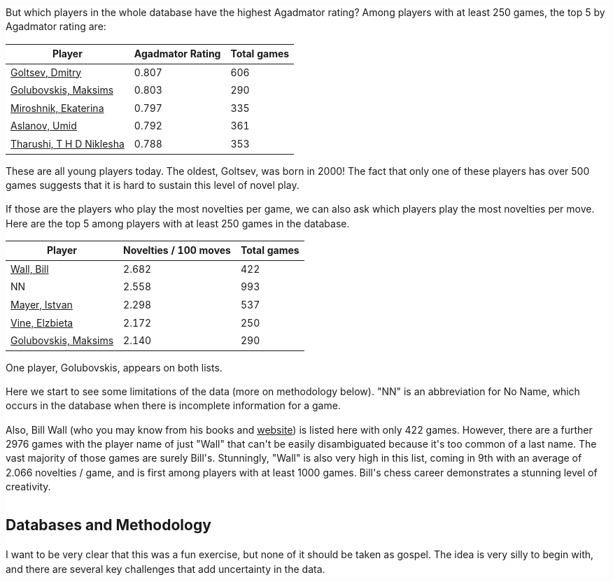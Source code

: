 But which players in the whole database have the highest Agadmator rating?
Among players with at least 250 games, the top 5 by Agadmator rating are:

 | Player  | Agadmator Rating | Total games |
 |---------|----------------|-----------|
 | [Goltsev, Dmitry](https://ratings.fide.com/profile/24176710)  | 0.807 | 606  |
 | [Golubovskis, Maksims](https://ratings.fide.com/profile/11608528)  |  0.803 |290|
 | [Miroshnik, Ekaterina](https://ratings.fide.com/profile/34127698) | 0.797 |335 |
 | [Aslanov, Umid](https://ratings.fide.com/profile/13412620) | 0.792 |361 |
 | [Tharushi, T H D Niklesha](https://ratings.fide.com/profile/9918264) | 0.788 |353  |

These are all young players today.  The oldest, Goltsev, was born in 2000!
The fact that only one of these players has over 500 games suggests that it is
hard to sustain this level of novel play.

If those are the players who play the most novelties per game, we can also ask
which players play the most novelties per move.  Here are the top 5 among
players with at least 250 games in the database.

| Player  | Novelties / 100 moves | Total games |
|---------|----------------|-----------|
| [Wall, Bill](http://billwall.phpwebhosting.com/) | 2.682 |422 |
| NN  | 2.558 | 993 |
| [Mayer, Istvan](https://ratings.fide.com/profile/700908) | 2.298 | 537 |
| [Vine, Elzbieta](https://ratings.fide.com/profile/1119320) | 2.172 | 250  |
| [Golubovskis, Maksims](https://ratings.fide.com/profile/11608528) | 2.140 |290 |

One player, Golubovskis, appears on both lists.

Here we start to see some limitations of the data (more on methodology below).
"NN" is an abbreviation for No Name, which occurs in the database when there is
incomplete information for a game.

Also, Bill Wall (who you may know from his books and
[website](http://billwall.phpwebhosting.com/)) is listed here with only 422
games.  However, there are a further 2976 games with the player name of just
"Wall" that can't be easily disambiguated because it's too common of a last
name.  The vast majority of those games are surely Bill's.  Stunningly, "Wall"
is also very high in this list, coming in 9th with an average of 2.066 novelties
/ game, and is first among players with at least 1000 games.  Bill's chess
career demonstrates a stunning level of creativity.

## Databases and Methodology

I want to be very clear that this was a fun exercise, but none of it should be
taken as gospel.  The idea is very silly to begin with, and there are several
key challenges that add uncertainty in the data.
